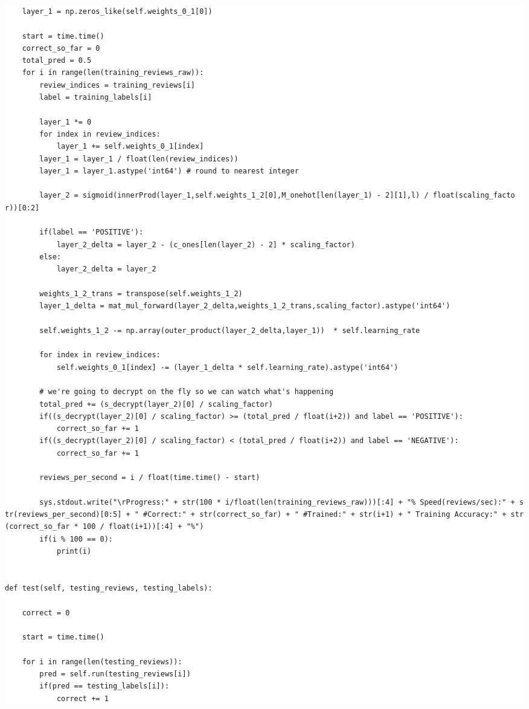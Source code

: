         layer_1 = np.zeros_like(self.weights_0_1[0])

        start = time.time()
        correct_so_far = 0
        total_pred = 0.5
        for i in range(len(training_reviews_raw)):
            review_indices = training_reviews[i]
            label = training_labels[i]

            layer_1 *= 0
            for index in review_indices:
                layer_1 += self.weights_0_1[index]
            layer_1 = layer_1 / float(len(review_indices))
            layer_1 = layer_1.astype('int64') # round to nearest integer

            layer_2 = sigmoid(innerProd(layer_1,self.weights_1_2[0],M_onehot[len(layer_1) - 2][1],l) / float(scaling_factor))[0:2]

            if(label == 'POSITIVE'):
                layer_2_delta = layer_2 - (c_ones[len(layer_2) - 2] * scaling_factor)
            else:
                layer_2_delta = layer_2

            weights_1_2_trans = transpose(self.weights_1_2)
            layer_1_delta = mat_mul_forward(layer_2_delta,weights_1_2_trans,scaling_factor).astype('int64')

            self.weights_1_2 -= np.array(outer_product(layer_2_delta,layer_1))  * self.learning_rate

            for index in review_indices:
                self.weights_0_1[index] -= (layer_1_delta * self.learning_rate).astype('int64')

            # we're going to decrypt on the fly so we can watch what's happening
            total_pred += (s_decrypt(layer_2)[0] / scaling_factor)
            if((s_decrypt(layer_2)[0] / scaling_factor) >= (total_pred / float(i+2)) and label == 'POSITIVE'):
                correct_so_far += 1
            if((s_decrypt(layer_2)[0] / scaling_factor) < (total_pred / float(i+2)) and label == 'NEGATIVE'):
                correct_so_far += 1

            reviews_per_second = i / float(time.time() - start)

            sys.stdout.write("\rProgress:" + str(100 * i/float(len(training_reviews_raw)))[:4] + "% Speed(reviews/sec):" + str(reviews_per_second)[0:5] + " #Correct:" + str(correct_so_far) + " #Trained:" + str(i+1) + " Training Accuracy:" + str(correct_so_far * 100 / float(i+1))[:4] + "%")
            if(i % 100 == 0):
                print(i)

    
    def test(self, testing_reviews, testing_labels):
        
        correct = 0
        
        start = time.time()
        
        for i in range(len(testing_reviews)):
            pred = self.run(testing_reviews[i])
            if(pred == testing_labels[i]):
                correct += 1
            